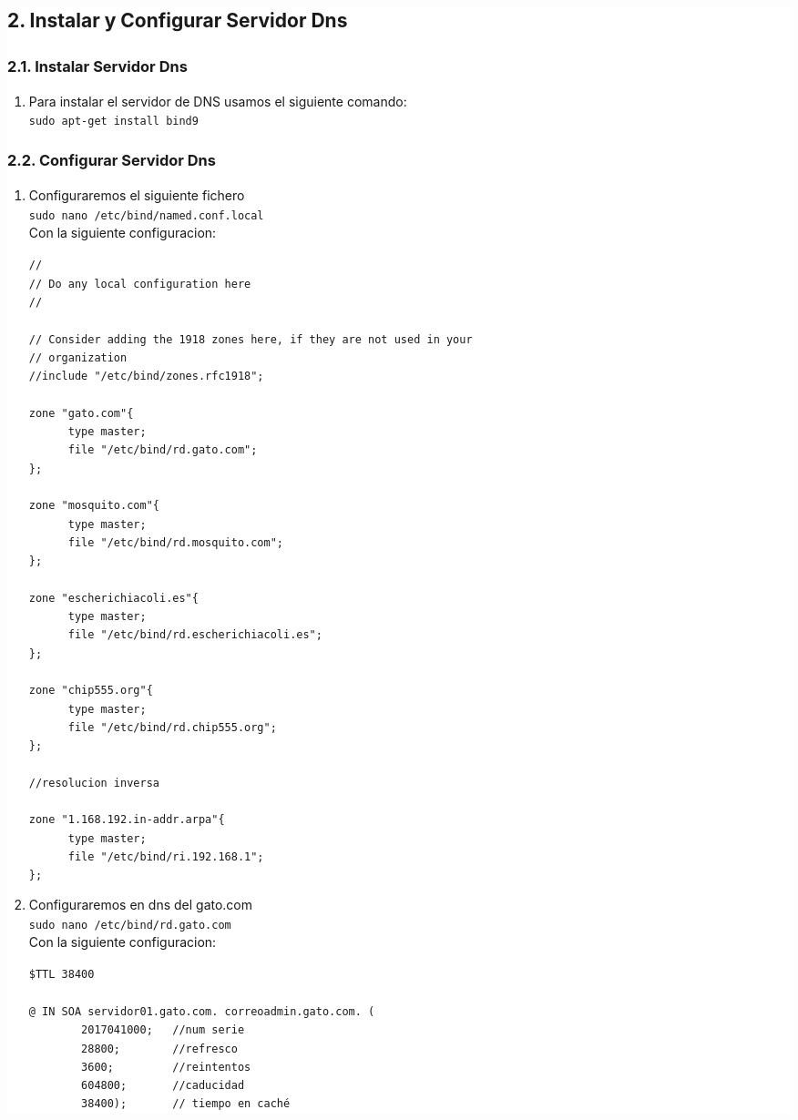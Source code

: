## **2. Instalar y Configurar Servidor Dns**  

### **2.1. Instalar Servidor Dns**
  1. Para instalar el servidor de DNS usamos el siguiente comando:  
    `sudo apt-get install bind9`

### **2.2. Configurar Servidor Dns**
  1. Configuraremos el siguiente fichero  
    `sudo nano /etc/bind/named.conf.local`  
    Con la siguiente configuracion:
      ~~~
      //
      // Do any local configuration here
      //

      // Consider adding the 1918 zones here, if they are not used in your
      // organization
      //include "/etc/bind/zones.rfc1918";

      zone "gato.com"{
            type master;
            file "/etc/bind/rd.gato.com";
      };

      zone "mosquito.com"{
            type master;
            file "/etc/bind/rd.mosquito.com";
      };

      zone "escherichiacoli.es"{
            type master;
            file "/etc/bind/rd.escherichiacoli.es";
      };

      zone "chip555.org"{
            type master;
            file "/etc/bind/rd.chip555.org";
      };

      //resolucion inversa

      zone "1.168.192.in-addr.arpa"{
            type master;
            file "/etc/bind/ri.192.168.1";
      };
      ~~~
  2. Configuraremos en dns del gato.com  
    `sudo nano /etc/bind/rd.gato.com`  
    Con la siguiente configuracion:  
      ~~~
      $TTL 38400

      @ IN SOA servidor01.gato.com. correoadmin.gato.com. (
              2017041000;   //num serie
              28800;        //refresco
              3600;         //reintentos
              604800;       //caducidad
              38400);       // tiempo en caché
